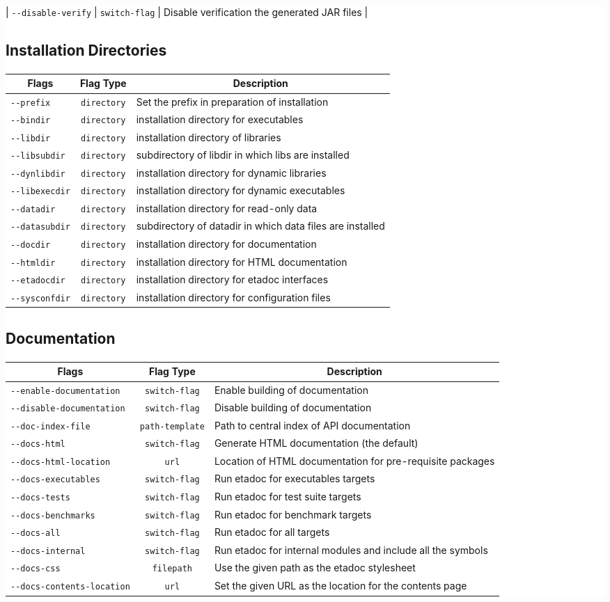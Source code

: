 | `--disable-verify`              | `switch-flag`           | Disable verification the generated JAR files                                                                                                 |

## Installation Directories

| Flags                        | Flag Type            | Description                                               |
| ---------------------------- | :------------------: | ----------------------------------------------------      |
| `--prefix`                   | `directory`          | Set the prefix in preparation of installation             |
| `--bindir`                   | `directory`          | installation directory for executables                    |
| `--libdir`                   | `directory`          | installation directory of libraries                       |
| `--libsubdir`                | `directory`          | subdirectory of libdir in which libs are installed        |
| `--dynlibdir`                | `directory`          | installation directory for dynamic libraries              |
| `--libexecdir`               | `directory`          | installation directory for dynamic executables            |
| `--datadir`                  | `directory`          | installation directory for read-only data                 |
| `--datasubdir`               | `directory`          | subdirectory of datadir in which data files are installed |
| `--docdir`                   | `directory`          | installation directory for documentation                  |
| `--htmldir`                  | `directory`          | installation directory for HTML documentation             |
| `--etadocdir`                | `directory`          | installation directory for etadoc interfaces              |
| `--sysconfdir`               | `directory`          | installation directory for configuration files            |

## Documentation

| Flags                        | Flag Type            | Description                                                 |
| ---------------------------- | :------------------: | ----------------------------------------------------        |
| `--enable-documentation`     | `switch-flag`        | Enable building of documentation                            |
| `--disable-documentation`    | `switch-flag`        | Disable building of documentation                           |
| `--doc-index-file`           | `path-template`      | Path to central index of API documentation                  |
| `--docs-html`                | `switch-flag`        | Generate HTML documentation (the default)                   |
| `--docs-html-location`       | `url`                | Location of HTML documentation for pre-requisite packages   |
| `--docs-executables`         | `switch-flag`        | Run etadoc for executables targets                          |
| `--docs-tests`               | `switch-flag`        | Run etadoc for test suite targets                           |
| `--docs-benchmarks`          | `switch-flag`        | Run etadoc for benchmark targets                            |
| `--docs-all`                 | `switch-flag`        | Run etadoc for all targets                                  |
| `--docs-internal`            | `switch-flag`        | Run etadoc for internal modules and include all the symbols |
| `--docs-css`                 | `filepath`           | Use the given path as the etadoc stylesheet                 |
| `--docs-contents-location`   | `url`                | Set the given URL as the location for the contents page     |
